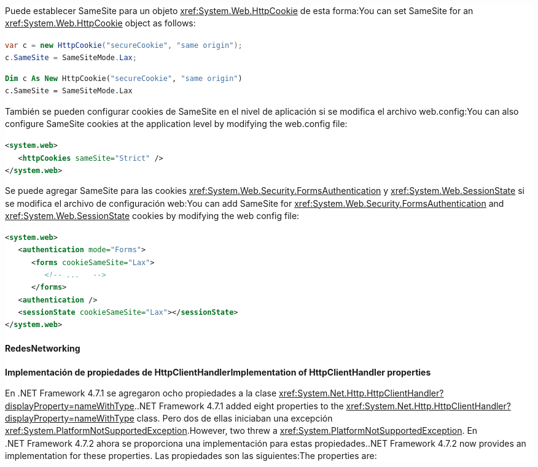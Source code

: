 <span data-ttu-id="8e5e0-280">Puede establecer SameSite para un objeto <xref:System.Web.HttpCookie> de esta forma:</span><span class="sxs-lookup"><span data-stu-id="8e5e0-280">You can set SameSite for an <xref:System.Web.HttpCookie> object as follows:</span></span>

```csharp
var c = new HttpCookie("secureCookie", "same origin");
c.SameSite = SameSiteMode.Lax;
```

```vb
Dim c As New HttpCookie("secureCookie", "same origin")
c.SameSite = SameSiteMode.Lax
```

<span data-ttu-id="8e5e0-281">También se pueden configurar cookies de SameSite en el nivel de aplicación si se modifica el archivo web.config:</span><span class="sxs-lookup"><span data-stu-id="8e5e0-281">You can also configure SameSite cookies at the application level by modifying the web.config file:</span></span>

```xml
<system.web>
   <httpCookies sameSite="Strict" />
</system.web>
```

<span data-ttu-id="8e5e0-282">Se puede agregar SameSite para las cookies <xref:System.Web.Security.FormsAuthentication> y <xref:System.Web.SessionState> si se modifica el archivo de configuración web:</span><span class="sxs-lookup"><span data-stu-id="8e5e0-282">You can add SameSite for <xref:System.Web.Security.FormsAuthentication> and <xref:System.Web.SessionState> cookies by modifying the web config file:</span></span>

```xml
<system.web>
   <authentication mode="Forms">
      <forms cookieSameSite="Lax">
         <!-- ...   -->
      </forms>
   <authentication />
   <sessionState cookieSameSite="Lax"></sessionState>
</system.web>
```

<a name="net472" />

#### <a name="networking"></a><span data-ttu-id="8e5e0-283">Redes</span><span class="sxs-lookup"><span data-stu-id="8e5e0-283">Networking</span></span>

<span data-ttu-id="8e5e0-284">**Implementación de propiedades de HttpClientHandler**</span><span class="sxs-lookup"><span data-stu-id="8e5e0-284">**Implementation of HttpClientHandler properties**</span></span>

<span data-ttu-id="8e5e0-285">En .NET Framework 4.7.1 se agregaron ocho propiedades a la clase <xref:System.Net.Http.HttpClientHandler?displayProperty=nameWithType>.</span><span class="sxs-lookup"><span data-stu-id="8e5e0-285">.NET Framework 4.7.1 added eight properties to the <xref:System.Net.Http.HttpClientHandler?displayProperty=nameWithType> class.</span></span> <span data-ttu-id="8e5e0-286">Pero dos de ellas iniciaban una excepción <xref:System.PlatformNotSupportedException>.</span><span class="sxs-lookup"><span data-stu-id="8e5e0-286">However, two threw a <xref:System.PlatformNotSupportedException>.</span></span> <span data-ttu-id="8e5e0-287">En .NET Framework 4.7.2 ahora se proporciona una implementación para estas propiedades.</span><span class="sxs-lookup"><span data-stu-id="8e5e0-287">.NET Framework 4.7.2 now provides an implementation for these properties.</span></span> <span data-ttu-id="8e5e0-288">Las propiedades son las siguientes:</span><span class="sxs-lookup"><span data-stu-id="8e5e0-288">The properties are:</span></span>
